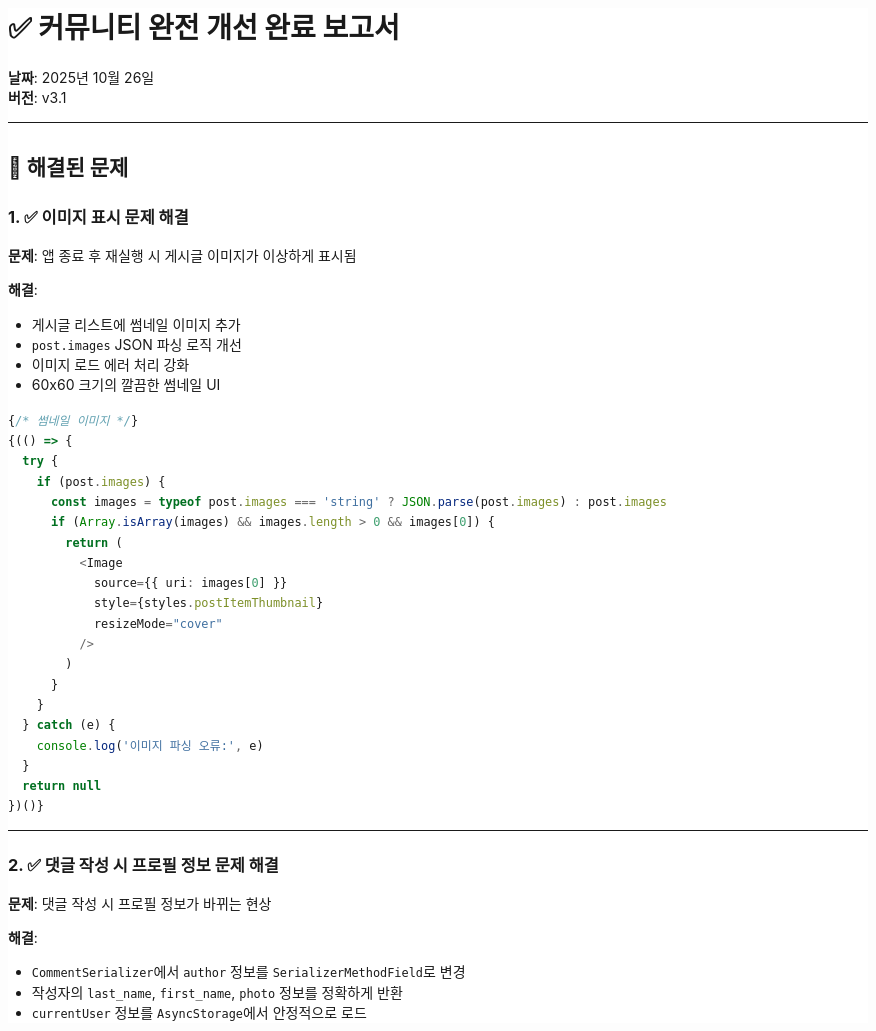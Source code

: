 # ✅ 커뮤니티 완전 개선 완료 보고서

**날짜**: 2025년 10월 26일  
**버전**: v3.1

---

## 🎯 해결된 문제

### 1. ✅ 이미지 표시 문제 해결
**문제**: 앱 종료 후 재실행 시 게시글 이미지가 이상하게 표시됨

**해결**:
- 게시글 리스트에 썸네일 이미지 추가
- `post.images` JSON 파싱 로직 개선
- 이미지 로드 에러 처리 강화
- 60x60 크기의 깔끔한 썸네일 UI

```typescript
{/* 썸네일 이미지 */}
{(() => {
  try {
    if (post.images) {
      const images = typeof post.images === 'string' ? JSON.parse(post.images) : post.images
      if (Array.isArray(images) && images.length > 0 && images[0]) {
        return (
          <Image 
            source={{ uri: images[0] }} 
            style={styles.postItemThumbnail}
            resizeMode="cover"
          />
        )
      }
    }
  } catch (e) {
    console.log('이미지 파싱 오류:', e)
  }
  return null
})()}
```

---

### 2. ✅ 댓글 작성 시 프로필 정보 문제 해결
**문제**: 댓글 작성 시 프로필 정보가 바뀌는 현상

**해결**:
- `CommentSerializer`에서 `author` 정보를 `SerializerMethodField`로 변경
- 작성자의 `last_name`, `first_name`, `photo` 정보를 정확하게 반환
- `currentUser` 정보를 `AsyncStorage`에서 안정적으로 로드

